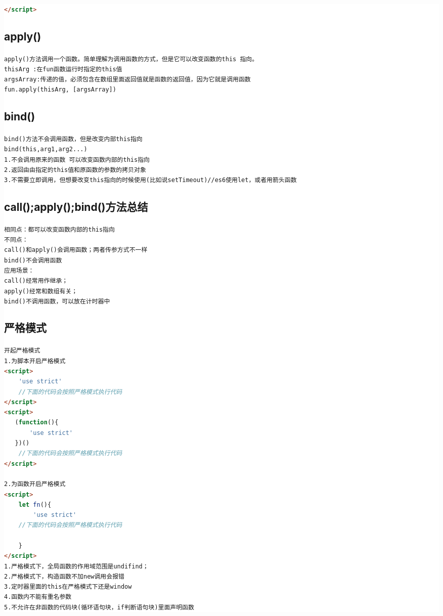 ```html
</script>
```
## apply()

```
apply()方法调用一个函数。简单理解为调用函数的方式，但是它可以改变函数的this 指向。
thisArg :在fun函数运行时指定的this值
argsArray:传递的值，必须包含在数组里面返回值就是函数的返回值，因为它就是调用函数
fun.apply(thisArg, [argsArray])

```
## bind()
```
bind()方法不会调用函数，但是改变内部this指向
bind(this,arg1,arg2...)
1.不会调用原来的函数 可以改变函数内部的this指向
2.返回由由指定的this值和原函数的参数的拷贝对象
3.不需要立即调用，但想要改变this指向的时候使用(比如说setTimeout)//es6使用let，或者用箭头函数

```

## call();apply();bind()方法总结
```
相同点：都可以改变函数内部的this指向
不同点：
call()和apply()会调用函数；两者传参方式不一样
bind()不会调用函数
应用场景：
call()经常用作继承；
apply()经常和数组有关；
bind()不调用函数，可以放在计时器中
```

## 严格模式
```html
开起严格模式
1.为脚本开启严格模式
<script>
    'use strict'
    //下面的代码会按照严格模式执行代码
</script>
<script>
   (function(){
       'use strict'
   })()
    //下面的代码会按照严格模式执行代码
</script>

2.为函数开启严格模式
<script>
    let fn(){
        'use strict'
    //下面的代码会按照严格模式执行代码

    }
</script>
1.严格模式下，全局函数的作用域范围是undifind；
2.严格模式下，构造函数不加new调用会报错
3.定时器里面的this在严格模式下还是window
4.函数内不能有重名参数
5.不允许在非函数的代码块(循环语句块，if判断语句块)里面声明函数
```